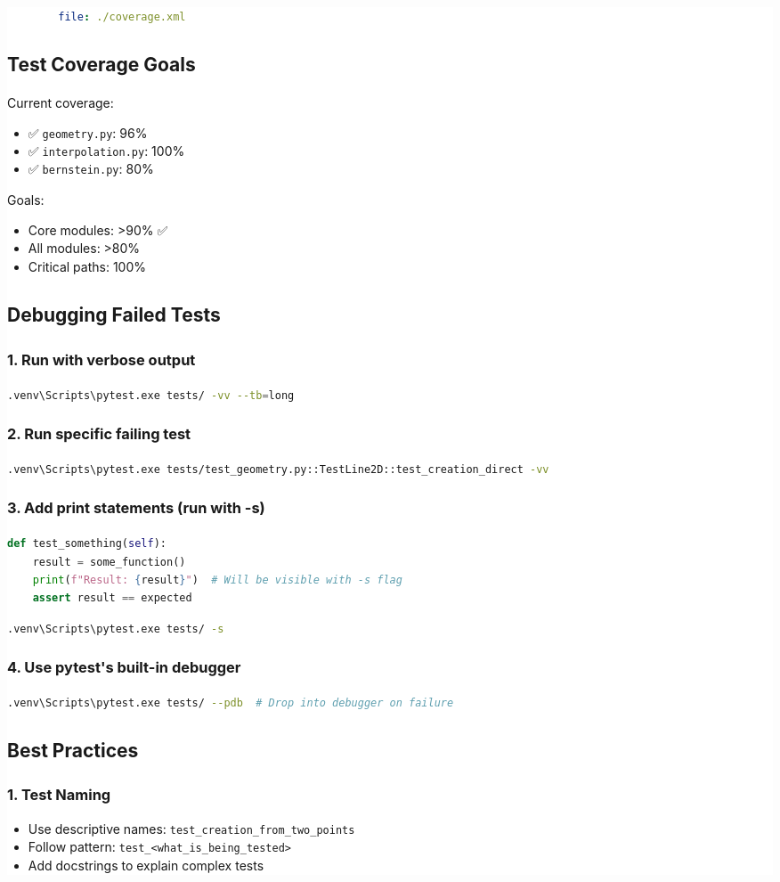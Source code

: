 ```yaml
        file: ./coverage.xml
```

## Test Coverage Goals

Current coverage:
- ✅ `geometry.py`: 96%
- ✅ `interpolation.py`: 100%
- ✅ `bernstein.py`: 80%

Goals:
- Core modules: >90% ✅
- All modules: >80%
- Critical paths: 100%

## Debugging Failed Tests

### 1. Run with verbose output
```bash
.venv\Scripts\pytest.exe tests/ -vv --tb=long
```

### 2. Run specific failing test
```bash
.venv\Scripts\pytest.exe tests/test_geometry.py::TestLine2D::test_creation_direct -vv
```

### 3. Add print statements (run with -s)
```python
def test_something(self):
    result = some_function()
    print(f"Result: {result}")  # Will be visible with -s flag
    assert result == expected
```

```bash
.venv\Scripts\pytest.exe tests/ -s
```

### 4. Use pytest's built-in debugger
```bash
.venv\Scripts\pytest.exe tests/ --pdb  # Drop into debugger on failure
```

## Best Practices

### 1. Test Naming
- Use descriptive names: `test_creation_from_two_points`
- Follow pattern: `test_<what_is_being_tested>`
- Add docstrings to explain complex tests
